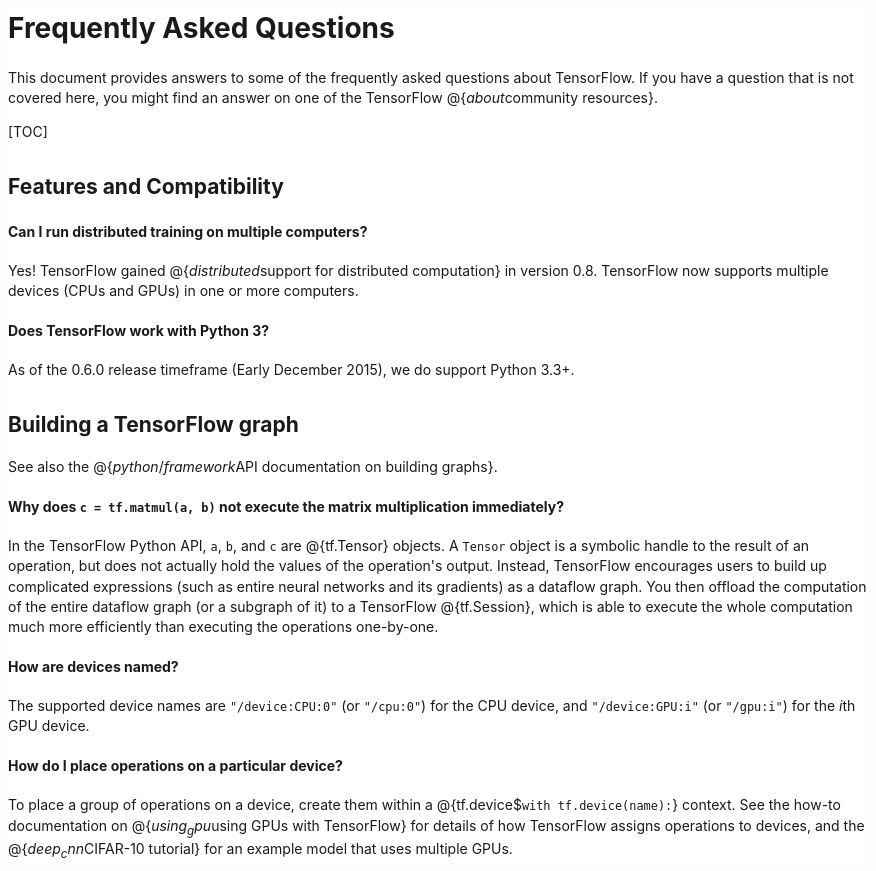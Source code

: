 # Frequently Asked Questions

This document provides answers to some of the frequently asked questions about
TensorFlow. If you have a question that is not covered here, you might find an
answer on one of the TensorFlow @{$about$community resources}.

[TOC]

## Features and Compatibility

#### Can I run distributed training on multiple computers?

Yes! TensorFlow gained
@{$distributed$support for distributed computation} in
version 0.8. TensorFlow now supports multiple devices (CPUs and GPUs) in one or
more computers.

#### Does TensorFlow work with Python 3?

As of the 0.6.0 release timeframe (Early December 2015), we do support Python
3.3+.

## Building a TensorFlow graph

See also the
@{$python/framework$API documentation on building graphs}.

#### Why does `c = tf.matmul(a, b)` not execute the matrix multiplication immediately?

In the TensorFlow Python API, `a`, `b`, and `c` are
@{tf.Tensor} objects. A `Tensor` object is
a symbolic handle to the result of an operation, but does not actually hold the
values of the operation's output. Instead, TensorFlow encourages users to build
up complicated expressions (such as entire neural networks and its gradients) as
a dataflow graph. You then offload the computation of the entire dataflow graph
(or a subgraph of it) to a TensorFlow
@{tf.Session}, which is able to execute the
whole computation much more efficiently than executing the operations
one-by-one.

#### How are devices named?

The supported device names are `"/device:CPU:0"` (or `"/cpu:0"`) for the CPU
device, and `"/device:GPU:i"` (or `"/gpu:i"`) for the *i*th GPU device.

#### How do I place operations on a particular device?

To place a group of operations on a device, create them within a
@{tf.device$`with tf.device(name):`} context.  See
the how-to documentation on
@{$using_gpu$using GPUs with TensorFlow} for details of how
TensorFlow assigns operations to devices, and the
@{$deep_cnn$CIFAR-10 tutorial} for an example model that
uses multiple GPUs.
